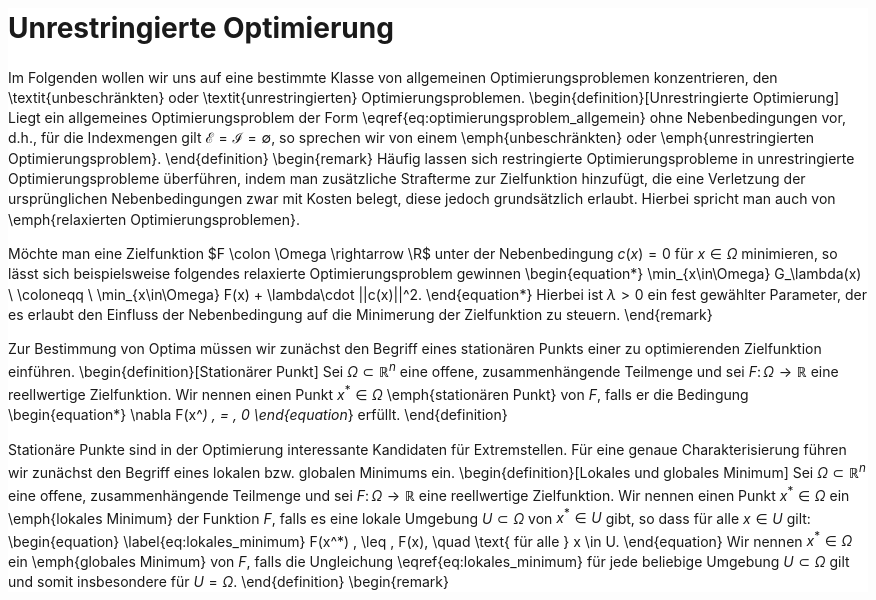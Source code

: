 # Unrestringierte Optimierung

Im Folgenden wollen wir uns auf eine bestimmte Klasse von allgemeinen Optimierungsproblemen konzentrieren, den \textit{unbeschränkten} oder \textit{unrestringierten} Optimierungsproblemen.
\begin{definition}[Unrestringierte Optimierung]
Liegt ein allgemeines Optimierungsproblem der Form \eqref{eq:optimierungsproblem_allgemein} ohne Nebenbedingungen vor, d.h., für die Indexmengen gilt $\mathcal{E} = \mathcal{I} = \emptyset$, so sprechen wir von einem \emph{unbeschränkten} oder \emph{unrestringierten Optimierungsproblem}.
\end{definition}
\begin{remark}
Häufig lassen sich restringierte Optimierungsprobleme in unrestringierte Optimierungsprobleme überführen, indem man zusätzliche Strafterme zur Zielfunktion hinzufügt, die eine Verletzung der ursprünglichen Nebenbedingungen zwar mit Kosten belegt, diese jedoch grundsätzlich erlaubt. Hierbei spricht man auch von \emph{relaxierten Optimierungsproblemen}.

Möchte man eine Zielfunktion $F \colon \Omega \rightarrow \R$ unter der Nebenbedingung $c(x) = 0$ für $x\in \Omega$ minimieren, so lässt sich beispielsweise folgendes relaxierte Optimierungsproblem gewinnen
\begin{equation*}
\min_{x\in\Omega} G_\lambda(x) \ \coloneqq \ \min_{x\in\Omega} F(x) + \lambda\cdot ||c(x)||^2.
\end{equation*}
Hierbei ist $\lambda > 0$ ein fest gewählter Parameter, der es erlaubt den Einfluss der Nebenbedingung auf die Minimerung der Zielfunktion zu steuern.
\end{remark}

Zur Bestimmung von Optima müssen wir zunächst den Begriff eines stationären Punkts einer zu optimierenden Zielfunktion einführen.
\begin{definition}[Stationärer Punkt]
Sei $\Omega \subset \mathbb{R}^n$ eine offene, zusammenhängende Teilmenge und sei $F \colon \Omega \rightarrow \mathbb{R}$ eine reellwertige Zielfunktion. 
Wir nennen einen Punkt $x^* \in \Omega$ \emph{stationären Punkt} von $F$, falls er die Bedingung 
\begin{equation*}
\nabla F(x^*) \, = \, 0
\end{equation*}
erfüllt.
\end{definition}

Stationäre Punkte sind in der Optimierung interessante Kandidaten für Extremstellen.
Für eine genaue Charakterisierung führen wir zunächst den Begriff eines lokalen bzw. globalen Minimums ein.
\begin{definition}[Lokales und globales Minimum]
Sei $\Omega \subset \mathbb{R}^n$ eine offene, zusammenhängende Teilmenge und sei $F \colon \Omega \rightarrow \mathbb{R}$ eine reellwertige Zielfunktion. 
Wir nennen einen Punkt $x^* \in \Omega$ ein \emph{lokales Minimum} der Funktion $F$, falls es eine lokale Umgebung $U \subset \Omega$ von $x^* \in U$ gibt, so dass für alle $x \in U$ gilt:
\begin{equation}
\label{eq:lokales_minimum}
F(x^*) \, \leq \, F(x), \quad \text{ für alle } x \in U.
\end{equation}
Wir nennen $x^* \in \Omega$ ein \emph{globales Minimum} von $F$, falls die Ungleichung \eqref{eq:lokales_minimum} für jede beliebige Umgebung $U \subset \Omega$ gilt und somit insbesondere für $U = \Omega$. 
\end{definition}
\begin{remark}
